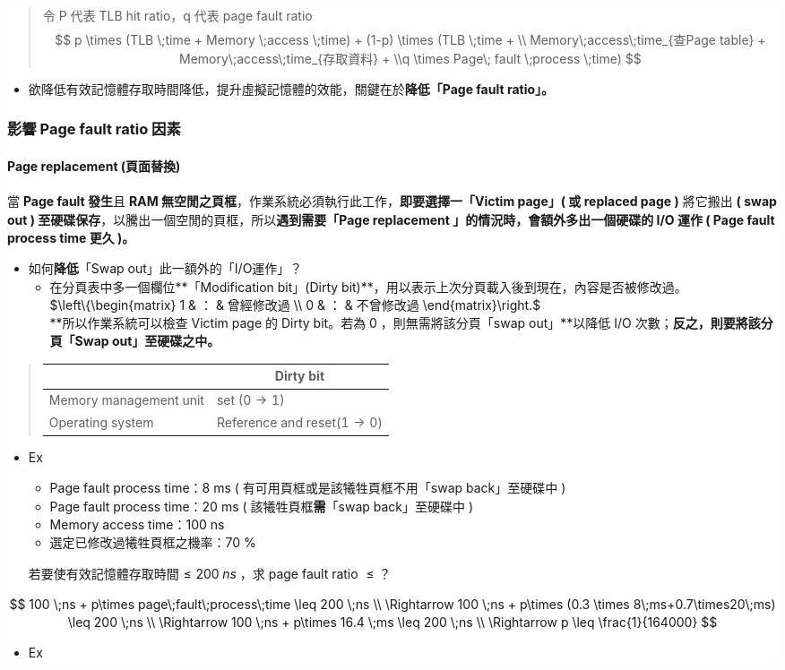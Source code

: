 
> 令 P 代表 TLB hit ratio，q 代表 page fault ratio
> $$
> p \times (TLB \;time + Memory \;access \;time) + (1-p) \times (TLB \;time + \\ Memory\;access\;time_{查Page table} + Memory\;access\;time_{存取資料} + \\q \times Page\; fault \;process \;time)
> $$
>





- 欲降低有效記憶體存取時間降低，提升虛擬記憶體的效能，關鍵在於**降低「Page fault ratio」。**



### 影響 Page fault ratio 因素



#### Page replacement (頁面替換)



當 **Page fault 發生**且 **RAM 無空閒之頁框**，作業系統必須執行此工作，**即要選擇一「Victim page」( 或 replaced page )** 將它搬出 **( swap out ) 至硬碟保存**，以騰出一個空閒的頁框，所以**遇到需要「Page replacement 」的情況時，會額外多出一個硬碟的 I/O 運作 ( Page fault process time 更久 )。**



- 如何**降低**「Swap out」此一額外的「I/O運作」？
  - 在分頁表中多一個欄位**「Modification bit」(Dirty bit)**，用以表示上次分頁載入後到現在，內容是否被修改過。<br>$\left\{\begin{matrix} 1 & ： & 曾經修改過 \\ 0 & ： & 不曾修改過 \end{matrix}\right.$ <br>**所以作業系統可以檢查 Victim page 的 Dirty bit。若為 0 ，則無需將該分頁「swap out」**以降低 I/O 次數；**反之，則要將該分頁「Swap out」至硬碟之中。**




> |                        | Dirty bit                              |
> | ---------------------- | -------------------------------------- |
> | Memory management unit | set $(0 \rightarrow 1)$                |
> | Operating system       | Reference and reset$(1 \rightarrow 0)$ |



- Ex 

  - Page fault process time：8 ms ( 有可用頁框或是該犧牲頁框不用「swap back」至硬碟中 )
  - Page fault process time：20 ms ( 該犧牲頁框**需**「swap back」至硬碟中 )
  - Memory access time：100 ns
  - 選定已修改過犧牲頁框之機率：70 %

  若要使有效記憶體存取時間$\leq 200 \;ns$ ，求 page fault ratio $\leq ？$

$$
100 \;ns + p\times page\;fault\;process\;time \leq 200 \;ns \\
\Rightarrow 100 \;ns + p\times (0.3 \times 8\;ms+0.7\times20\;ms) \leq 200 \;ns \\
\Rightarrow 100 \;ns + p\times 16.4 \;ms \leq 200 \;ns \\
\Rightarrow p \leq \frac{1}{164000}
$$



- Ex

